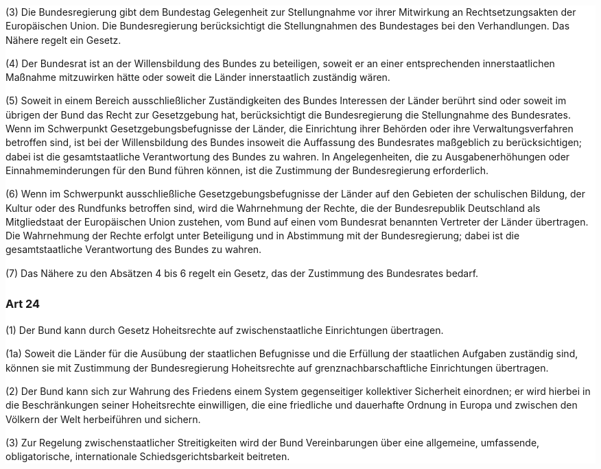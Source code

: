 (3) Die Bundesregierung gibt dem Bundestag Gelegenheit zur
Stellungnahme vor ihrer Mitwirkung an Rechtsetzungsakten der
Europäischen Union. Die Bundesregierung berücksichtigt die
Stellungnahmen des Bundestages bei den Verhandlungen. Das Nähere
regelt ein Gesetz.

(4) Der Bundesrat ist an der Willensbildung des Bundes zu beteiligen,
soweit er an einer entsprechenden innerstaatlichen Maßnahme
mitzuwirken hätte oder soweit die Länder innerstaatlich zuständig
wären.

(5) Soweit in einem Bereich ausschließlicher Zuständigkeiten des
Bundes Interessen der Länder berührt sind oder soweit im übrigen der
Bund das Recht zur Gesetzgebung hat, berücksichtigt die
Bundesregierung die Stellungnahme des Bundesrates. Wenn im Schwerpunkt
Gesetzgebungsbefugnisse der Länder, die Einrichtung ihrer Behörden
oder ihre Verwaltungsverfahren betroffen sind, ist bei der
Willensbildung des Bundes insoweit die Auffassung des Bundesrates
maßgeblich zu berücksichtigen; dabei ist die gesamtstaatliche
Verantwortung des Bundes zu wahren. In Angelegenheiten, die zu
Ausgabenerhöhungen oder Einnahmeminderungen für den Bund führen
können, ist die Zustimmung der Bundesregierung erforderlich.

(6) Wenn im Schwerpunkt ausschließliche Gesetzgebungsbefugnisse der
Länder auf den Gebieten der schulischen Bildung, der Kultur oder des
Rundfunks betroffen sind, wird die Wahrnehmung der Rechte, die der
Bundesrepublik Deutschland als Mitgliedstaat der Europäischen Union
zustehen, vom Bund auf einen vom Bundesrat benannten Vertreter der
Länder übertragen. Die Wahrnehmung der Rechte erfolgt unter
Beteiligung und in Abstimmung mit der Bundesregierung; dabei ist die
gesamtstaatliche Verantwortung des Bundes zu wahren.

(7) Das Nähere zu den Absätzen 4 bis 6 regelt ein Gesetz, das der
Zustimmung des Bundesrates bedarf.


### Art 24

(1) Der Bund kann durch Gesetz Hoheitsrechte auf zwischenstaatliche
Einrichtungen übertragen.

(1a) Soweit die Länder für die Ausübung der staatlichen Befugnisse und
die Erfüllung der staatlichen Aufgaben zuständig sind, können sie mit
Zustimmung der Bundesregierung Hoheitsrechte auf
grenznachbarschaftliche Einrichtungen übertragen.

(2) Der Bund kann sich zur Wahrung des Friedens einem System
gegenseitiger kollektiver Sicherheit einordnen; er wird hierbei in die
Beschränkungen seiner Hoheitsrechte einwilligen, die eine friedliche
und dauerhafte Ordnung in Europa und zwischen den Völkern der Welt
herbeiführen und sichern.

(3) Zur Regelung zwischenstaatlicher Streitigkeiten wird der Bund
Vereinbarungen über eine allgemeine, umfassende, obligatorische,
internationale Schiedsgerichtsbarkeit beitreten.
